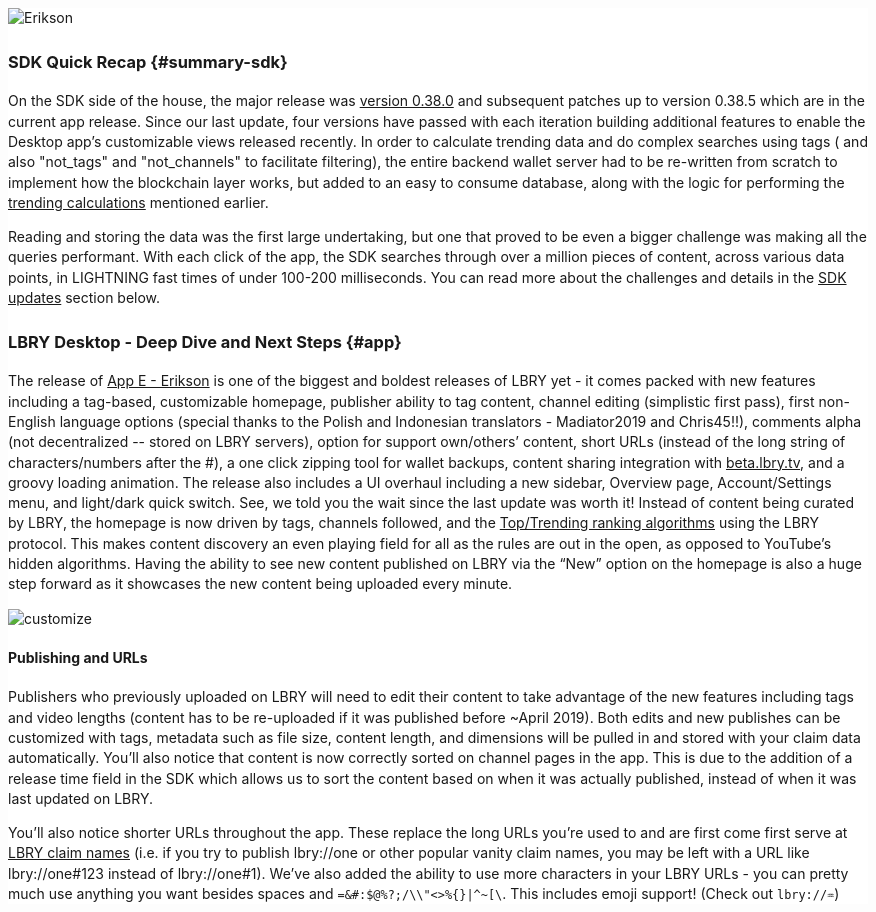 ![Erikson](https://spee.ch/8/erikson.gif)

### SDK Quick Recap {#summary-sdk}
On the SDK side of the house, the major release was [version 0.38.0](https://github.com/lbryio/lbry-sdk/releases/tag/v0.38.0) and subsequent patches up to version 0.38.5 which are in the current app release. Since our last update, four versions have passed with each iteration building additional features to enable the Desktop app’s customizable views released recently. In order to calculate trending data and do complex searches using tags ( and also "not_tags" and "not_channels" to facilitate filtering), the entire backend wallet server had to be re-written from scratch to implement how the blockchain layer works, but added to an easy to consume database, along with the logic for performing the [trending calculations](https://lbry.com/faq/trending) mentioned earlier. 

Reading and storing the data was the first large undertaking, but one that proved to be even a bigger challenge was making all the queries performant. With each click of the app, the SDK searches through over a million pieces of content, across various data points, in LIGHTNING fast times of under 100-200 milliseconds. You can read more about the challenges and details in the [SDK updates](#sdk) section below. 

### LBRY Desktop - Deep Dive and Next Steps {#app}
The release of [App E - Erikson](https://github.com/lbryio/lbry-desktop/releases/tag/v0.34.0) is one of the biggest and boldest releases of LBRY yet - it comes packed with new features including a tag-based, customizable homepage, publisher ability to tag content, channel editing (simplistic first pass), first non-English language options (special thanks to the Polish and Indonesian translators - Madiator2019 and Chris45!!), comments alpha (not decentralized -- stored on LBRY servers), option for support own/others’ content, short URLs (instead of the long string of characters/numbers after the #), a one click zipping tool for wallet backups, content sharing integration with [beta.lbry.tv](https://beta.lbry.tv), and a groovy loading animation. The release also includes a UI overhaul including a new sidebar, Overview page, Account/Settings menu, and light/dark quick switch. See, we told you the wait since the last update was worth it! Instead of content being curated by LBRY, the homepage is now driven by tags, channels followed, and the [Top/Trending ranking algorithms](https://lbry.com/faq/trending) using the LBRY protocol. This makes content discovery an even playing field for all as the rules are out in the open, as opposed to YouTube’s hidden algorithms. Having the ability to see new content published on LBRY via the “New” option on the homepage is also a huge step forward as it showcases the new content being uploaded every minute. 

![customize](https://spee.ch/9/customize-034.jpeg)

#### Publishing and URLs

Publishers who previously uploaded on LBRY will need to edit their content to take advantage of the new features including tags and video lengths (content has to be re-uploaded if it was published before ~April 2019). Both edits and new publishes can be customized with tags, metadata such as file size, content length, and dimensions will be pulled in and stored with your claim data automatically. You’ll also notice that content is now correctly sorted on channel pages in the app. This is due to the addition of a release time field in the SDK which allows us to sort the content based on when it was actually published, instead of when it was last updated on LBRY. 

You’ll also notice shorter URLs throughout the app. These replace the long URLs you’re used to and are first come first serve at [LBRY claim names](https://lbry.com/faq/naming) (i.e. if you try to publish lbry://one or other popular vanity claim names, you may be left with a URL like lbry://one#123 instead of lbry://one#1). We’ve also added the ability to use more characters in your LBRY URLs - you can pretty much use anything you want besides spaces and `=&#:$@%?;/\\"<>%{}|^~[\`. This includes emoji support! (Check out `lbry://♒`)
